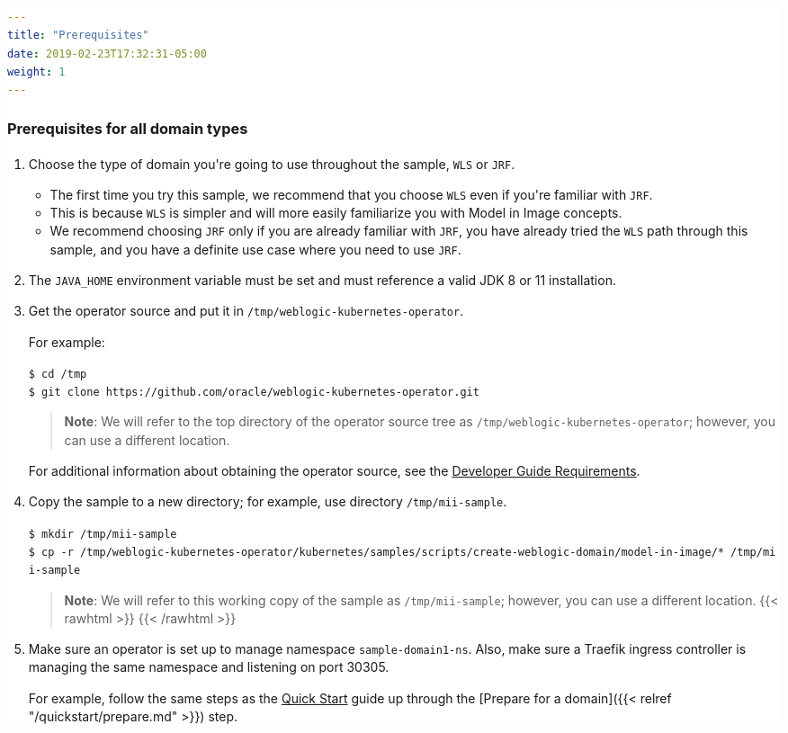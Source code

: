 ```yaml
---
title: "Prerequisites"
date: 2019-02-23T17:32:31-05:00
weight: 1
---
```



### Prerequisites for all domain types

1. Choose the type of domain you're going to use throughout the sample, `WLS` or `JRF`.

   - The first time you try this sample, we recommend that you choose `WLS` even if you're familiar with `JRF`.
   - This is because `WLS` is simpler and will more easily familiarize you with Model in Image concepts.
   - We recommend choosing `JRF` only if you are already familiar with `JRF`, you have already tried the `WLS` path through this sample, and you have a definite use case where you need to use `JRF`.

1. The `JAVA_HOME` environment variable must be set and must reference a valid JDK 8 or 11 installation.

1. Get the operator source and put it in `/tmp/weblogic-kubernetes-operator`.

   For example:

   ```
   $ cd /tmp
   $ git clone https://github.com/oracle/weblogic-kubernetes-operator.git
   ```

   > **Note**: We will refer to the top directory of the operator source tree as `/tmp/weblogic-kubernetes-operator`; however, you can use a different location.

   For additional information about obtaining the operator source, see the [Developer Guide Requirements](https://oracle.github.io/weblogic-kubernetes-operator/developerguide/requirements/).

1. Copy the sample to a new directory; for example, use directory `/tmp/mii-sample`.


   ```
   $ mkdir /tmp/mii-sample
   $ cp -r /tmp/weblogic-kubernetes-operator/kubernetes/samples/scripts/create-weblogic-domain/model-in-image/* /tmp/mii-sample
   ```

   > **Note**: We will refer to this working copy of the sample as `/tmp/mii-sample`; however, you can use a different location.
   {{< rawhtml >}}
   <a name="resume"></a>
   {{< /rawhtml >}}
1. Make sure an operator is set up to manage namespace `sample-domain1-ns`. Also, make sure a Traefik ingress controller is managing the same namespace and listening on port 30305.

   For example, follow the same steps as the [Quick Start](https://oracle.github.io/weblogic-kubernetes-operator/quickstart/) guide up through the [Prepare for a domain]({{< relref "/quickstart/prepare.md" >}}) step.
